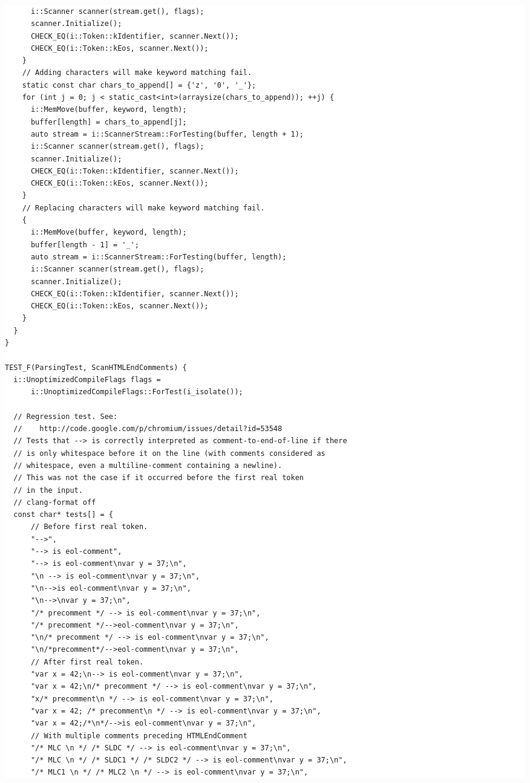 ```
      i::Scanner scanner(stream.get(), flags);
      scanner.Initialize();
      CHECK_EQ(i::Token::kIdentifier, scanner.Next());
      CHECK_EQ(i::Token::kEos, scanner.Next());
    }
    // Adding characters will make keyword matching fail.
    static const char chars_to_append[] = {'z', '0', '_'};
    for (int j = 0; j < static_cast<int>(arraysize(chars_to_append)); ++j) {
      i::MemMove(buffer, keyword, length);
      buffer[length] = chars_to_append[j];
      auto stream = i::ScannerStream::ForTesting(buffer, length + 1);
      i::Scanner scanner(stream.get(), flags);
      scanner.Initialize();
      CHECK_EQ(i::Token::kIdentifier, scanner.Next());
      CHECK_EQ(i::Token::kEos, scanner.Next());
    }
    // Replacing characters will make keyword matching fail.
    {
      i::MemMove(buffer, keyword, length);
      buffer[length - 1] = '_';
      auto stream = i::ScannerStream::ForTesting(buffer, length);
      i::Scanner scanner(stream.get(), flags);
      scanner.Initialize();
      CHECK_EQ(i::Token::kIdentifier, scanner.Next());
      CHECK_EQ(i::Token::kEos, scanner.Next());
    }
  }
}

TEST_F(ParsingTest, ScanHTMLEndComments) {
  i::UnoptimizedCompileFlags flags =
      i::UnoptimizedCompileFlags::ForTest(i_isolate());

  // Regression test. See:
  //    http://code.google.com/p/chromium/issues/detail?id=53548
  // Tests that --> is correctly interpreted as comment-to-end-of-line if there
  // is only whitespace before it on the line (with comments considered as
  // whitespace, even a multiline-comment containing a newline).
  // This was not the case if it occurred before the first real token
  // in the input.
  // clang-format off
  const char* tests[] = {
      // Before first real token.
      "-->",
      "--> is eol-comment",
      "--> is eol-comment\nvar y = 37;\n",
      "\n --> is eol-comment\nvar y = 37;\n",
      "\n-->is eol-comment\nvar y = 37;\n",
      "\n-->\nvar y = 37;\n",
      "/* precomment */ --> is eol-comment\nvar y = 37;\n",
      "/* precomment */-->eol-comment\nvar y = 37;\n",
      "\n/* precomment */ --> is eol-comment\nvar y = 37;\n",
      "\n/*precomment*/-->eol-comment\nvar y = 37;\n",
      // After first real token.
      "var x = 42;\n--> is eol-comment\nvar y = 37;\n",
      "var x = 42;\n/* precomment */ --> is eol-comment\nvar y = 37;\n",
      "x/* precomment\n */ --> is eol-comment\nvar y = 37;\n",
      "var x = 42; /* precomment\n */ --> is eol-comment\nvar y = 37;\n",
      "var x = 42;/*\n*/-->is eol-comment\nvar y = 37;\n",
      // With multiple comments preceding HTMLEndComment
      "/* MLC \n */ /* SLDC */ --> is eol-comment\nvar y = 37;\n",
      "/* MLC \n */ /* SLDC1 */ /* SLDC2 */ --> is eol-comment\nvar y = 37;\n",
      "/* MLC1 \n */ /* MLC2 \n */ --> is eol-comment\nvar y = 37;\n",
```